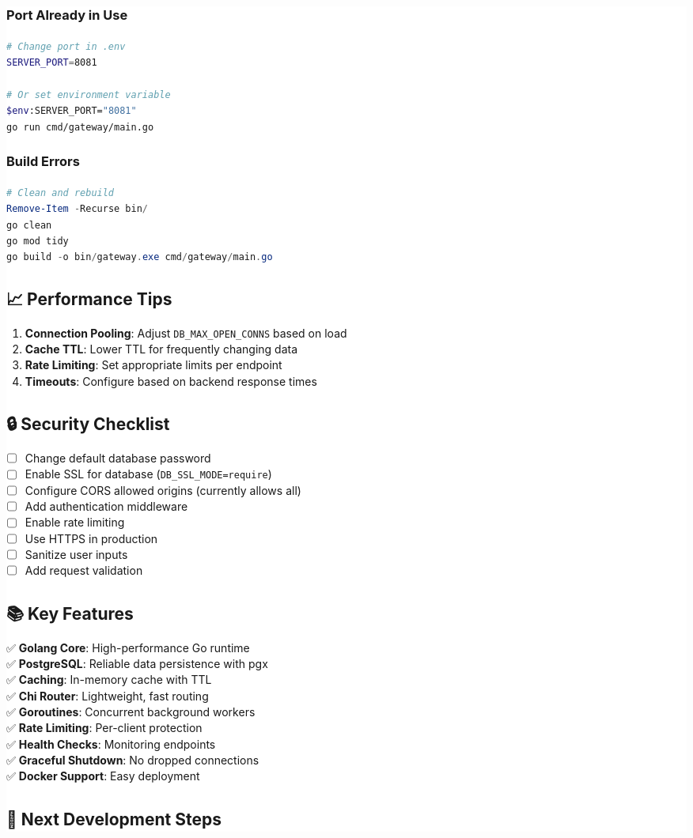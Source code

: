 ### Port Already in Use
```bash
# Change port in .env
SERVER_PORT=8081

# Or set environment variable
$env:SERVER_PORT="8081"
go run cmd/gateway/main.go
```

### Build Errors
```powershell
# Clean and rebuild
Remove-Item -Recurse bin/
go clean
go mod tidy
go build -o bin/gateway.exe cmd/gateway/main.go
```

## 📈 Performance Tips

1. **Connection Pooling**: Adjust `DB_MAX_OPEN_CONNS` based on load
2. **Cache TTL**: Lower TTL for frequently changing data
3. **Rate Limiting**: Set appropriate limits per endpoint
4. **Timeouts**: Configure based on backend response times

## 🔒 Security Checklist

- [ ] Change default database password
- [ ] Enable SSL for database (`DB_SSL_MODE=require`)
- [ ] Configure CORS allowed origins (currently allows all)
- [ ] Add authentication middleware
- [ ] Enable rate limiting
- [ ] Use HTTPS in production
- [ ] Sanitize user inputs
- [ ] Add request validation

## 📚 Key Features

✅ **Golang Core**: High-performance Go runtime  
✅ **PostgreSQL**: Reliable data persistence with pgx  
✅ **Caching**: In-memory cache with TTL  
✅ **Chi Router**: Lightweight, fast routing  
✅ **Goroutines**: Concurrent background workers  
✅ **Rate Limiting**: Per-client protection  
✅ **Health Checks**: Monitoring endpoints  
✅ **Graceful Shutdown**: No dropped connections  
✅ **Docker Support**: Easy deployment  

## 🎯 Next Development Steps
